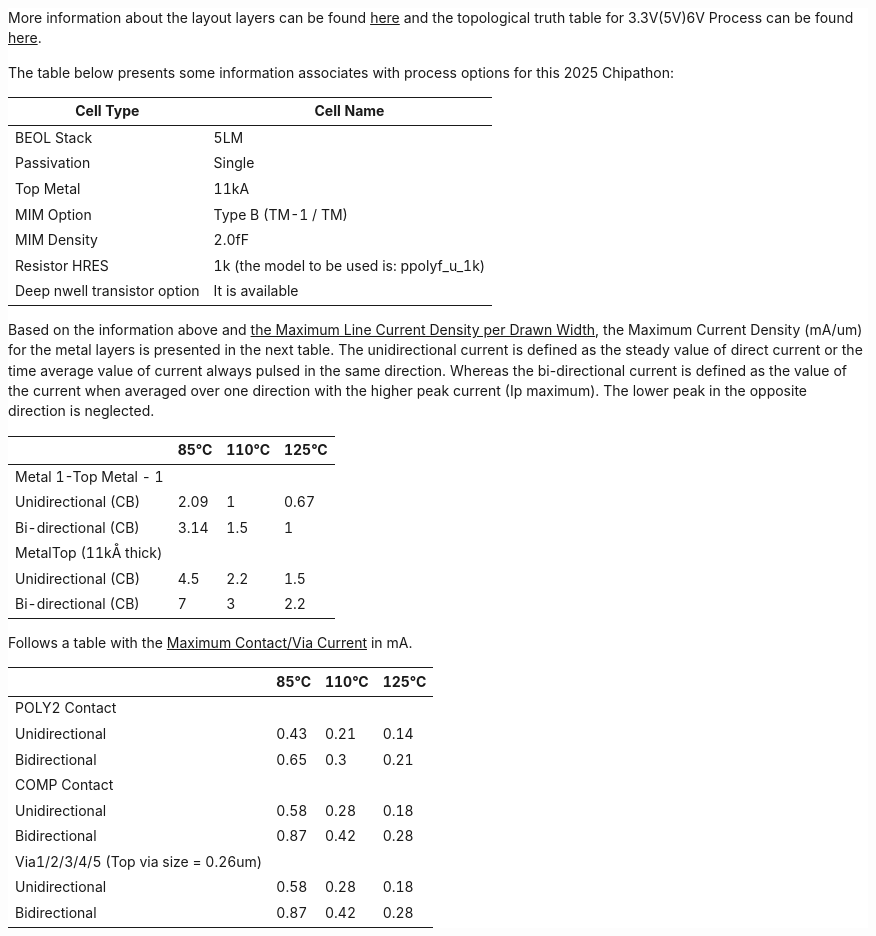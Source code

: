 More information about the layout layers can be found [here](https://gf180mcu-pdk.readthedocs.io/en/latest/physical_verification/design_manual/drm_04_1.html) and the topological truth table for 3.3V(5V)6V Process can be found [here](https://gf180mcu-pdk.readthedocs.io/en/latest/physical_verification/design_manual/drm_04_4.html).

The table below presents some information associates with process options for this 2025 Chipathon:

| Cell Type | Cell Name  |
| ------------- | ------------- |
| BEOL Stack | 5LM |
| Passivation | Single |
| Top Metal | 11kA |
| MIM Option | Type B (TM-1 / TM) |
| MIM Density | 2.0fF |
| Resistor HRES | 1k (the model to be used is: ppolyf_u_1k) |
| Deep nwell transistor option| It is available |

Based on the information above and [the Maximum Line Current Density per Drawn Width](https://gf180mcu-pdk.readthedocs.io/en/latest/physical_verification/design_manual/drm_14_2.html), the Maximum Current Density (mA/um) for the metal layers is presented in the next table. The unidirectional current is defined as the steady value of direct current or the time average value of current always pulsed in the same direction. Whereas the bi-directional current is defined as the value of the current when averaged over one direction with the higher peak current (Ip maximum). The lower peak in the opposite direction is neglected.

|  | 85°C | 110°C  | 125°C |
| ------------- | ------------- | ------------- | ------------- |
| Metal 1-Top Metal - 1 |  |  |  |
| Unidirectional (CB) | 2.09 | 1 | 0.67 |
| Bi-directional (CB) | 3.14 | 1.5 | 1 |
| MetalTop (11kÅ thick) |  |  |  |
| Unidirectional (CB) | 4.5 | 2.2 | 1.5 |
| Bi-directional (CB) | 7 | 3 | 2.2 |

Follows a table with the [Maximum Contact/Via Current](https://gf180mcu-pdk.readthedocs.io/en/latest/physical_verification/design_manual/drm_14_2.html) in mA.

|  | 85°C | 110°C  | 125°C |
| ------------- | ------------- | ------------- | ------------- |
| POLY2 Contact |  |  |  |
| Unidirectional  | 0.43 | 0.21 | 0.14 |
| Bidirectional  | 0.65 | 0.3 | 0.21 |
| COMP Contact |  |  |  |
| Unidirectional  | 0.58 | 0.28 | 0.18 |
| Bidirectional  | 0.87 | 0.42 | 0.28 |
| Via1/2/3/4/5 (Top via size = 0.26um) |  |  |  |
| Unidirectional  | 0.58 | 0.28 | 0.18 |
| Bidirectional  | 0.87 | 0.42 | 0.28 |
